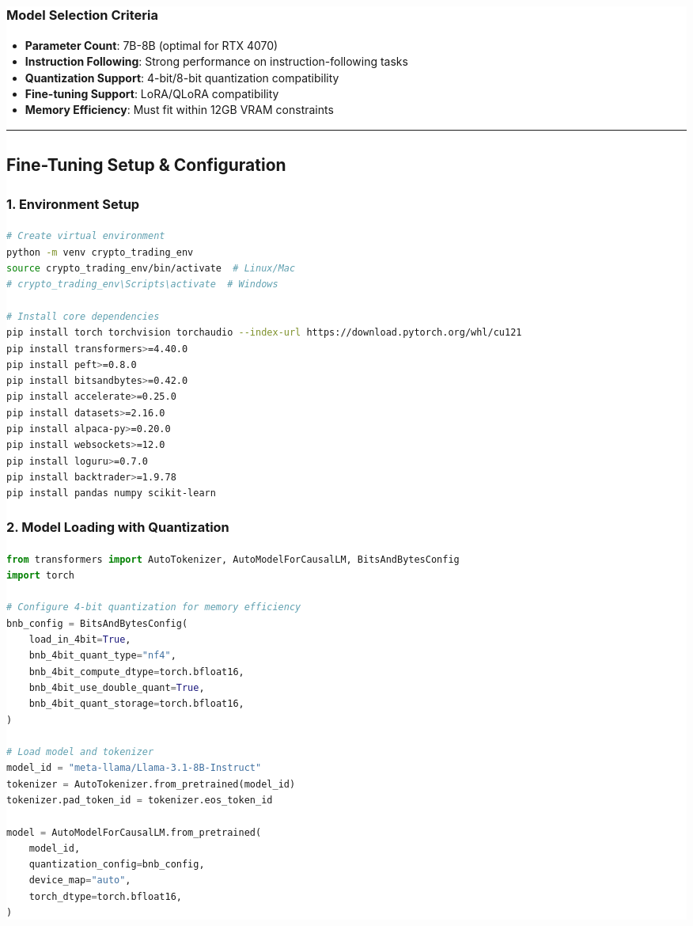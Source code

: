### Model Selection Criteria

- **Parameter Count**: 7B-8B (optimal for RTX 4070)
- **Instruction Following**: Strong performance on instruction-following tasks
- **Quantization Support**: 4-bit/8-bit quantization compatibility
- **Fine-tuning Support**: LoRA/QLoRA compatibility
- **Memory Efficiency**: Must fit within 12GB VRAM constraints

---

## Fine-Tuning Setup & Configuration

### 1. Environment Setup

```bash
# Create virtual environment
python -m venv crypto_trading_env
source crypto_trading_env/bin/activate  # Linux/Mac
# crypto_trading_env\Scripts\activate  # Windows

# Install core dependencies
pip install torch torchvision torchaudio --index-url https://download.pytorch.org/whl/cu121
pip install transformers>=4.40.0
pip install peft>=0.8.0
pip install bitsandbytes>=0.42.0
pip install accelerate>=0.25.0
pip install datasets>=2.16.0
pip install alpaca-py>=0.20.0
pip install websockets>=12.0
pip install loguru>=0.7.0
pip install backtrader>=1.9.78
pip install pandas numpy scikit-learn
```

### 2. Model Loading with Quantization

```python
from transformers import AutoTokenizer, AutoModelForCausalLM, BitsAndBytesConfig
import torch

# Configure 4-bit quantization for memory efficiency
bnb_config = BitsAndBytesConfig(
    load_in_4bit=True,
    bnb_4bit_quant_type="nf4",
    bnb_4bit_compute_dtype=torch.bfloat16,
    bnb_4bit_use_double_quant=True,
    bnb_4bit_quant_storage=torch.bfloat16,
)

# Load model and tokenizer
model_id = "meta-llama/Llama-3.1-8B-Instruct"
tokenizer = AutoTokenizer.from_pretrained(model_id)
tokenizer.pad_token_id = tokenizer.eos_token_id

model = AutoModelForCausalLM.from_pretrained(
    model_id,
    quantization_config=bnb_config,
    device_map="auto",
    torch_dtype=torch.bfloat16,
)
```
